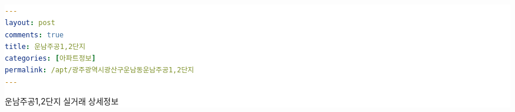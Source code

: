 ```yaml
---
layout: post
comments: true
title: 운남주공1,2단지
categories: [아파트정보]
permalink: /apt/광주광역시광산구운남동운남주공1,2단지
---
```


운남주공1,2단지 실거래 상세정보

<script type="text/javascript">
  google.charts.load('current', {'packages':['line', 'corechart']});
  google.charts.setOnLoadCallback(drawChart);

  function drawChart() {
    var data = new google.visualization.DataTable();
    data.addColumn('date', '거래일');
    data.addColumn('number', "매매");
    data.addColumn('number', "전세");
    data.addColumn('number', "전매");
